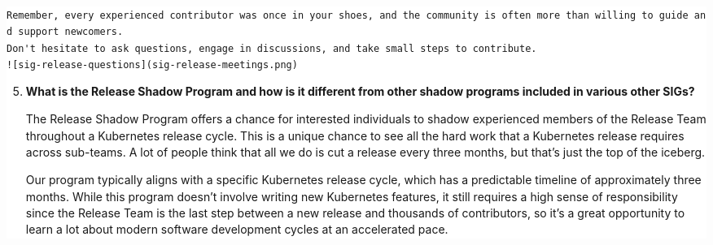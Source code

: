     Remember, every experienced contributor was once in your shoes, and the community is often more than willing to guide and support newcomers. 
    Don't hesitate to ask questions, engage in discussions, and take small steps to contribute.
    ![sig-release-questions](sig-release-meetings.png)

5. **What is the Release Shadow Program and how is it different from other shadow programs included in various other SIGs?**

    The Release Shadow Program offers a chance for interested individuals to shadow experienced 
    members of the Release Team throughout a Kubernetes release cycle. This is a unique chance to see all the hard work that a 
    Kubernetes release requires across sub-teams. A lot of people think that all we do is cut a release every three months, but that’s just the 
    top of the iceberg.

    Our program typically aligns with a specific Kubernetes release cycle, which has a 
    predictable timeline of approximately three months. While this program doesn’t involve writing new Kubernetes features, it still 
    requires a high sense of responsibility since the Release Team is the last step between a new release and thousands of contributors, so it’s a 
    great opportunity to learn a lot about modern software development cycles at an accelerated pace.
